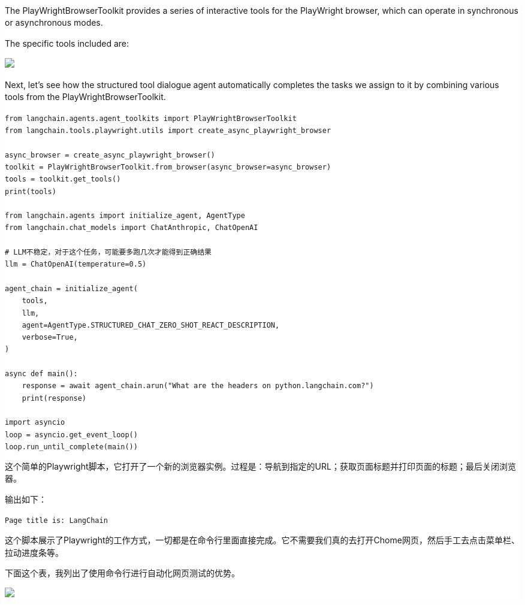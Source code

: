 The PlayWrightBrowserToolkit provides a series of interactive tools for the PlayWright browser, which can operate in synchronous or asynchronous modes.

The specific tools included are:

![](images/708511/ce51ayya392733c6b55ec3568caaac46.jpg)

Next, let’s see how the structured tool dialogue agent automatically completes the tasks we assign to it by combining various tools from the PlayWrightBrowserToolkit.

```plain
from langchain.agents.agent_toolkits import PlayWrightBrowserToolkit
from langchain.tools.playwright.utils import create_async_playwright_browser

async_browser = create_async_playwright_browser()
toolkit = PlayWrightBrowserToolkit.from_browser(async_browser=async_browser)
tools = toolkit.get_tools()
print(tools)

from langchain.agents import initialize_agent, AgentType
from langchain.chat_models import ChatAnthropic, ChatOpenAI

# LLM不稳定，对于这个任务，可能要多跑几次才能得到正确结果
llm = ChatOpenAI(temperature=0.5)

agent_chain = initialize_agent(
    tools,
    llm,
    agent=AgentType.STRUCTURED_CHAT_ZERO_SHOT_REACT_DESCRIPTION,
    verbose=True,
)

async def main():
    response = await agent_chain.arun("What are the headers on python.langchain.com?")
    print(response)

import asyncio
loop = asyncio.get_event_loop()
loop.run_until_complete(main())

```
这个简单的Playwright脚本，它打开了一个新的浏览器实例。过程是：导航到指定的URL；获取页面标题并打印页面的标题；最后关闭浏览器。

输出如下：

```plain
Page title is: LangChain

```
这个脚本展示了Playwright的工作方式，一切都是在命令行里面直接完成。它不需要我们真的去打开Chome网页，然后手工去点击菜单栏、拉动进度条等。

下面这个表，我列出了使用命令行进行自动化网页测试的优势。

![](images/708511/0a5909f879b043b5f17d7c8ea5a88a20.jpg)
